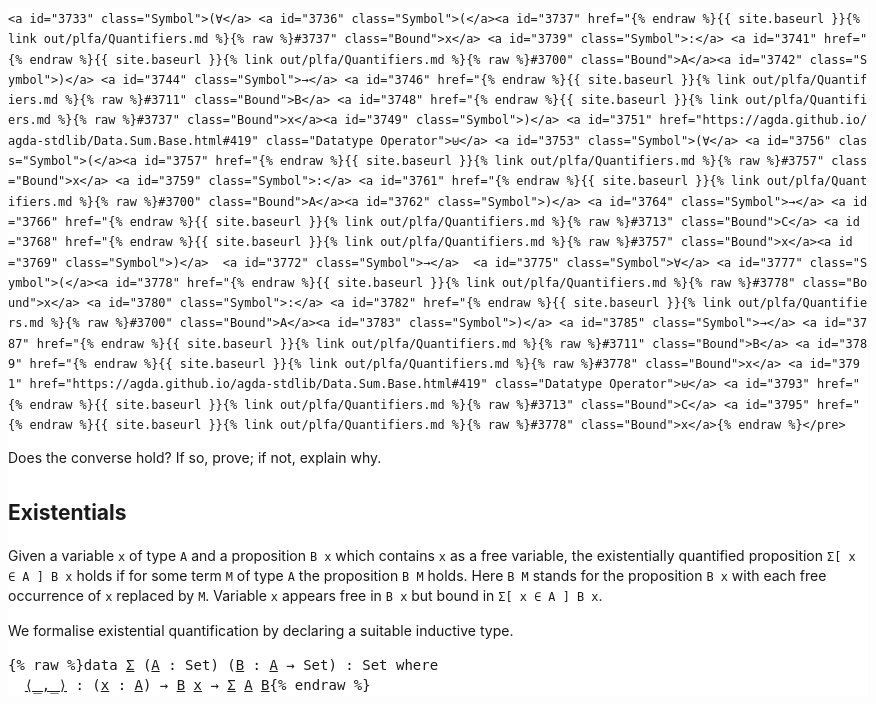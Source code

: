     <a id="3733" class="Symbol">(∀</a> <a id="3736" class="Symbol">(</a><a id="3737" href="{% endraw %}{{ site.baseurl }}{% link out/plfa/Quantifiers.md %}{% raw %}#3737" class="Bound">x</a> <a id="3739" class="Symbol">:</a> <a id="3741" href="{% endraw %}{{ site.baseurl }}{% link out/plfa/Quantifiers.md %}{% raw %}#3700" class="Bound">A</a><a id="3742" class="Symbol">)</a> <a id="3744" class="Symbol">→</a> <a id="3746" href="{% endraw %}{{ site.baseurl }}{% link out/plfa/Quantifiers.md %}{% raw %}#3711" class="Bound">B</a> <a id="3748" href="{% endraw %}{{ site.baseurl }}{% link out/plfa/Quantifiers.md %}{% raw %}#3737" class="Bound">x</a><a id="3749" class="Symbol">)</a> <a id="3751" href="https://agda.github.io/agda-stdlib/Data.Sum.Base.html#419" class="Datatype Operator">⊎</a> <a id="3753" class="Symbol">(∀</a> <a id="3756" class="Symbol">(</a><a id="3757" href="{% endraw %}{{ site.baseurl }}{% link out/plfa/Quantifiers.md %}{% raw %}#3757" class="Bound">x</a> <a id="3759" class="Symbol">:</a> <a id="3761" href="{% endraw %}{{ site.baseurl }}{% link out/plfa/Quantifiers.md %}{% raw %}#3700" class="Bound">A</a><a id="3762" class="Symbol">)</a> <a id="3764" class="Symbol">→</a> <a id="3766" href="{% endraw %}{{ site.baseurl }}{% link out/plfa/Quantifiers.md %}{% raw %}#3713" class="Bound">C</a> <a id="3768" href="{% endraw %}{{ site.baseurl }}{% link out/plfa/Quantifiers.md %}{% raw %}#3757" class="Bound">x</a><a id="3769" class="Symbol">)</a>  <a id="3772" class="Symbol">→</a>  <a id="3775" class="Symbol">∀</a> <a id="3777" class="Symbol">(</a><a id="3778" href="{% endraw %}{{ site.baseurl }}{% link out/plfa/Quantifiers.md %}{% raw %}#3778" class="Bound">x</a> <a id="3780" class="Symbol">:</a> <a id="3782" href="{% endraw %}{{ site.baseurl }}{% link out/plfa/Quantifiers.md %}{% raw %}#3700" class="Bound">A</a><a id="3783" class="Symbol">)</a> <a id="3785" class="Symbol">→</a> <a id="3787" href="{% endraw %}{{ site.baseurl }}{% link out/plfa/Quantifiers.md %}{% raw %}#3711" class="Bound">B</a> <a id="3789" href="{% endraw %}{{ site.baseurl }}{% link out/plfa/Quantifiers.md %}{% raw %}#3778" class="Bound">x</a> <a id="3791" href="https://agda.github.io/agda-stdlib/Data.Sum.Base.html#419" class="Datatype Operator">⊎</a> <a id="3793" href="{% endraw %}{{ site.baseurl }}{% link out/plfa/Quantifiers.md %}{% raw %}#3713" class="Bound">C</a> <a id="3795" href="{% endraw %}{{ site.baseurl }}{% link out/plfa/Quantifiers.md %}{% raw %}#3778" class="Bound">x</a>{% endraw %}</pre>
Does the converse hold? If so, prove; if not, explain why.


## Existentials

Given a variable `x` of type `A` and a proposition `B x` which
contains `x` as a free variable, the existentially quantified
proposition `Σ[ x ∈ A ] B x` holds if for some term `M` of type
`A` the proposition `B M` holds.  Here `B M` stands for
the proposition `B x` with each free occurrence of `x` replaced by
`M`.  Variable `x` appears free in `B x` but bound in
`Σ[ x ∈ A ] B x`.

We formalise existential quantification by declaring a suitable
inductive type.
<pre class="Agda">{% raw %}<a id="4364" class="Keyword">data</a> <a id="Σ"></a><a id="4369" href="{% endraw %}{{ site.baseurl }}{% link out/plfa/Quantifiers.md %}{% raw %}#4369" class="Datatype">Σ</a> <a id="4371" class="Symbol">(</a><a id="4372" href="{% endraw %}{{ site.baseurl }}{% link out/plfa/Quantifiers.md %}{% raw %}#4372" class="Bound">A</a> <a id="4374" class="Symbol">:</a> <a id="4376" class="PrimitiveType">Set</a><a id="4379" class="Symbol">)</a> <a id="4381" class="Symbol">(</a><a id="4382" href="{% endraw %}{{ site.baseurl }}{% link out/plfa/Quantifiers.md %}{% raw %}#4382" class="Bound">B</a> <a id="4384" class="Symbol">:</a> <a id="4386" href="{% endraw %}{{ site.baseurl }}{% link out/plfa/Quantifiers.md %}{% raw %}#4372" class="Bound">A</a> <a id="4388" class="Symbol">→</a> <a id="4390" class="PrimitiveType">Set</a><a id="4393" class="Symbol">)</a> <a id="4395" class="Symbol">:</a> <a id="4397" class="PrimitiveType">Set</a> <a id="4401" class="Keyword">where</a>
  <a id="Σ.⟨_,_⟩"></a><a id="4409" href="{% endraw %}{{ site.baseurl }}{% link out/plfa/Quantifiers.md %}{% raw %}#4409" class="InductiveConstructor Operator">⟨_,_⟩</a> <a id="4415" class="Symbol">:</a> <a id="4417" class="Symbol">(</a><a id="4418" href="{% endraw %}{{ site.baseurl }}{% link out/plfa/Quantifiers.md %}{% raw %}#4418" class="Bound">x</a> <a id="4420" class="Symbol">:</a> <a id="4422" href="{% endraw %}{{ site.baseurl }}{% link out/plfa/Quantifiers.md %}{% raw %}#4372" class="Bound">A</a><a id="4423" class="Symbol">)</a> <a id="4425" class="Symbol">→</a> <a id="4427" href="{% endraw %}{{ site.baseurl }}{% link out/plfa/Quantifiers.md %}{% raw %}#4382" class="Bound">B</a> <a id="4429" href="{% endraw %}{{ site.baseurl }}{% link out/plfa/Quantifiers.md %}{% raw %}#4418" class="Bound">x</a> <a id="4431" class="Symbol">→</a> <a id="4433" href="{% endraw %}{{ site.baseurl }}{% link out/plfa/Quantifiers.md %}{% raw %}#4369" class="Datatype">Σ</a> <a id="4435" href="{% endraw %}{{ site.baseurl }}{% link out/plfa/Quantifiers.md %}{% raw %}#4372" class="Bound">A</a> <a id="4437" href="{% endraw %}{{ site.baseurl }}{% link out/plfa/Quantifiers.md %}{% raw %}#4382" class="Bound">B</a>{% endraw %}</pre>